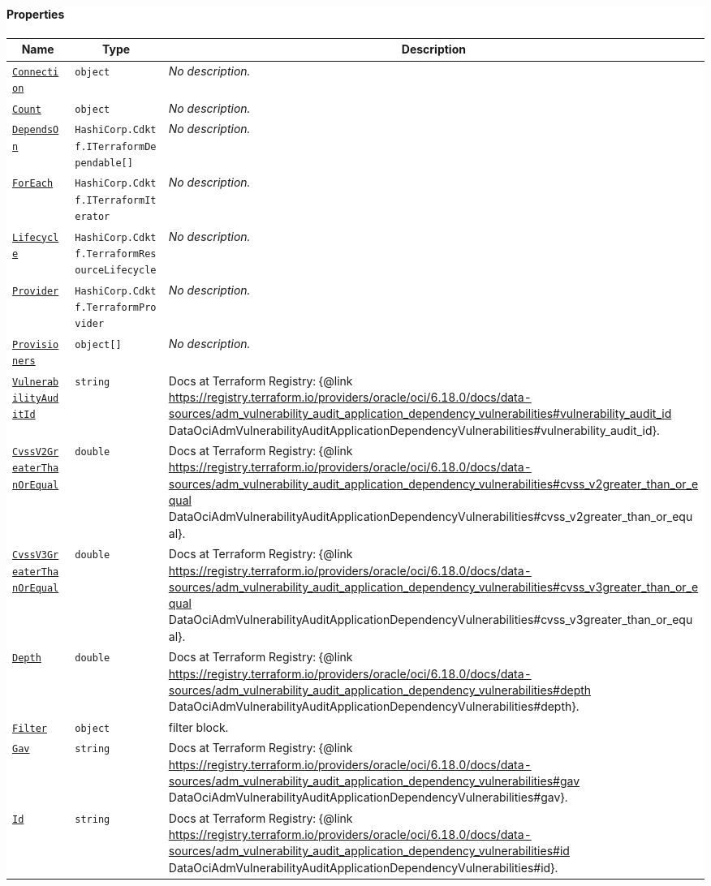 #### Properties <a name="Properties" id="Properties"></a>

| **Name** | **Type** | **Description** |
| --- | --- | --- |
| <code><a href="#rhizo-co-terraform-provider-oci.dataOciAdmVulnerabilityAuditApplicationDependencyVulnerabilities.DataOciAdmVulnerabilityAuditApplicationDependencyVulnerabilitiesConfig.property.connection">Connection</a></code> | <code>object</code> | *No description.* |
| <code><a href="#rhizo-co-terraform-provider-oci.dataOciAdmVulnerabilityAuditApplicationDependencyVulnerabilities.DataOciAdmVulnerabilityAuditApplicationDependencyVulnerabilitiesConfig.property.count">Count</a></code> | <code>object</code> | *No description.* |
| <code><a href="#rhizo-co-terraform-provider-oci.dataOciAdmVulnerabilityAuditApplicationDependencyVulnerabilities.DataOciAdmVulnerabilityAuditApplicationDependencyVulnerabilitiesConfig.property.dependsOn">DependsOn</a></code> | <code>HashiCorp.Cdktf.ITerraformDependable[]</code> | *No description.* |
| <code><a href="#rhizo-co-terraform-provider-oci.dataOciAdmVulnerabilityAuditApplicationDependencyVulnerabilities.DataOciAdmVulnerabilityAuditApplicationDependencyVulnerabilitiesConfig.property.forEach">ForEach</a></code> | <code>HashiCorp.Cdktf.ITerraformIterator</code> | *No description.* |
| <code><a href="#rhizo-co-terraform-provider-oci.dataOciAdmVulnerabilityAuditApplicationDependencyVulnerabilities.DataOciAdmVulnerabilityAuditApplicationDependencyVulnerabilitiesConfig.property.lifecycle">Lifecycle</a></code> | <code>HashiCorp.Cdktf.TerraformResourceLifecycle</code> | *No description.* |
| <code><a href="#rhizo-co-terraform-provider-oci.dataOciAdmVulnerabilityAuditApplicationDependencyVulnerabilities.DataOciAdmVulnerabilityAuditApplicationDependencyVulnerabilitiesConfig.property.provider">Provider</a></code> | <code>HashiCorp.Cdktf.TerraformProvider</code> | *No description.* |
| <code><a href="#rhizo-co-terraform-provider-oci.dataOciAdmVulnerabilityAuditApplicationDependencyVulnerabilities.DataOciAdmVulnerabilityAuditApplicationDependencyVulnerabilitiesConfig.property.provisioners">Provisioners</a></code> | <code>object[]</code> | *No description.* |
| <code><a href="#rhizo-co-terraform-provider-oci.dataOciAdmVulnerabilityAuditApplicationDependencyVulnerabilities.DataOciAdmVulnerabilityAuditApplicationDependencyVulnerabilitiesConfig.property.vulnerabilityAuditId">VulnerabilityAuditId</a></code> | <code>string</code> | Docs at Terraform Registry: {@link https://registry.terraform.io/providers/oracle/oci/6.18.0/docs/data-sources/adm_vulnerability_audit_application_dependency_vulnerabilities#vulnerability_audit_id DataOciAdmVulnerabilityAuditApplicationDependencyVulnerabilities#vulnerability_audit_id}. |
| <code><a href="#rhizo-co-terraform-provider-oci.dataOciAdmVulnerabilityAuditApplicationDependencyVulnerabilities.DataOciAdmVulnerabilityAuditApplicationDependencyVulnerabilitiesConfig.property.cvssV2GreaterThanOrEqual">CvssV2GreaterThanOrEqual</a></code> | <code>double</code> | Docs at Terraform Registry: {@link https://registry.terraform.io/providers/oracle/oci/6.18.0/docs/data-sources/adm_vulnerability_audit_application_dependency_vulnerabilities#cvss_v2greater_than_or_equal DataOciAdmVulnerabilityAuditApplicationDependencyVulnerabilities#cvss_v2greater_than_or_equal}. |
| <code><a href="#rhizo-co-terraform-provider-oci.dataOciAdmVulnerabilityAuditApplicationDependencyVulnerabilities.DataOciAdmVulnerabilityAuditApplicationDependencyVulnerabilitiesConfig.property.cvssV3GreaterThanOrEqual">CvssV3GreaterThanOrEqual</a></code> | <code>double</code> | Docs at Terraform Registry: {@link https://registry.terraform.io/providers/oracle/oci/6.18.0/docs/data-sources/adm_vulnerability_audit_application_dependency_vulnerabilities#cvss_v3greater_than_or_equal DataOciAdmVulnerabilityAuditApplicationDependencyVulnerabilities#cvss_v3greater_than_or_equal}. |
| <code><a href="#rhizo-co-terraform-provider-oci.dataOciAdmVulnerabilityAuditApplicationDependencyVulnerabilities.DataOciAdmVulnerabilityAuditApplicationDependencyVulnerabilitiesConfig.property.depth">Depth</a></code> | <code>double</code> | Docs at Terraform Registry: {@link https://registry.terraform.io/providers/oracle/oci/6.18.0/docs/data-sources/adm_vulnerability_audit_application_dependency_vulnerabilities#depth DataOciAdmVulnerabilityAuditApplicationDependencyVulnerabilities#depth}. |
| <code><a href="#rhizo-co-terraform-provider-oci.dataOciAdmVulnerabilityAuditApplicationDependencyVulnerabilities.DataOciAdmVulnerabilityAuditApplicationDependencyVulnerabilitiesConfig.property.filter">Filter</a></code> | <code>object</code> | filter block. |
| <code><a href="#rhizo-co-terraform-provider-oci.dataOciAdmVulnerabilityAuditApplicationDependencyVulnerabilities.DataOciAdmVulnerabilityAuditApplicationDependencyVulnerabilitiesConfig.property.gav">Gav</a></code> | <code>string</code> | Docs at Terraform Registry: {@link https://registry.terraform.io/providers/oracle/oci/6.18.0/docs/data-sources/adm_vulnerability_audit_application_dependency_vulnerabilities#gav DataOciAdmVulnerabilityAuditApplicationDependencyVulnerabilities#gav}. |
| <code><a href="#rhizo-co-terraform-provider-oci.dataOciAdmVulnerabilityAuditApplicationDependencyVulnerabilities.DataOciAdmVulnerabilityAuditApplicationDependencyVulnerabilitiesConfig.property.id">Id</a></code> | <code>string</code> | Docs at Terraform Registry: {@link https://registry.terraform.io/providers/oracle/oci/6.18.0/docs/data-sources/adm_vulnerability_audit_application_dependency_vulnerabilities#id DataOciAdmVulnerabilityAuditApplicationDependencyVulnerabilities#id}. |